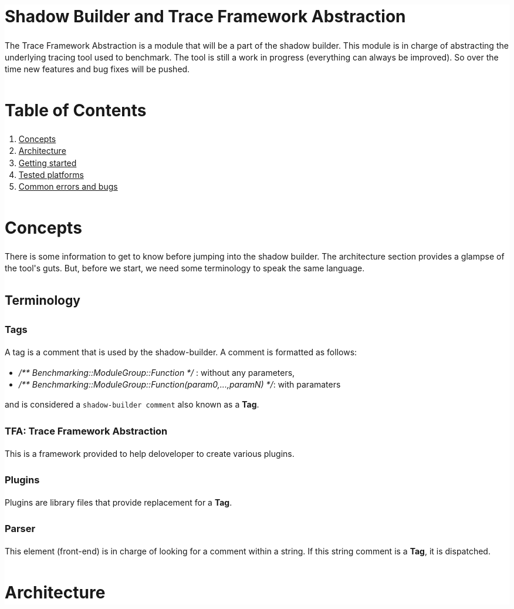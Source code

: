 Shadow Builder and Trace Framework Abstraction
==============================================

The Trace Framework Abstraction is a module that will be a part of the shadow
builder. This module is in charge of abstracting the underlying tracing tool
used to benchmark. The tool is still a work in progress 
(everything can always be improved). So over the time new features and bug fixes will
be pushed.

# Table of Contents

1. [Concepts](#concepts)
2. [Architecture](#architecture)
3. [Getting started](#getting-started)
4. [Tested platforms](#tested_platform)
5.  [Common errors and bugs](#common-errors-and-bugs)

# Concepts

There is some information to get to know before jumping into the shadow builder. The
architecture section provides a glampse of the tool's guts. But, before we start, we need some
terminology to speak the same language.

## Terminology

### Tags
 A tag is a comment that is used by the shadow-builder. A comment is formatted
as follows:

 * _/\*\* Benchmarking::ModuleGroup::Function \*/_ : without any parameters,
 * _/\*\* Benchmarking::ModuleGroup::Function(param0,...,paramN) \*/_: with
   paramaters

and is considered a `shadow-builder comment` also known as a **Tag**.

### TFA: Trace Framework Abstraction  

This is a framework provided to help deloveloper to create various plugins.

### Plugins

Plugins are library files that provide replacement for a **Tag**.

### Parser

This element (front-end) is in charge of looking for a comment within a string. If
this string comment is a **Tag**, it is dispatched.

# Architecture
